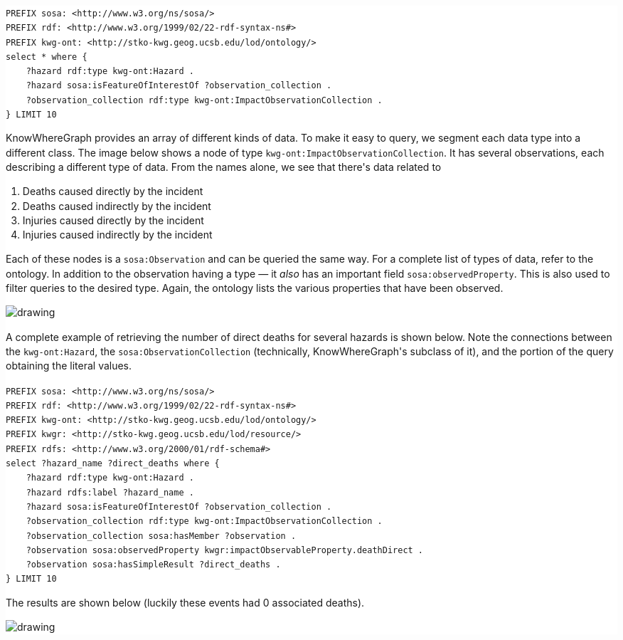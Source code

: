 ```SPARQL
PREFIX sosa: <http://www.w3.org/ns/sosa/>
PREFIX rdf: <http://www.w3.org/1999/02/22-rdf-syntax-ns#>
PREFIX kwg-ont: <http://stko-kwg.geog.ucsb.edu/lod/ontology/>
select * where { 
    ?hazard rdf:type kwg-ont:Hazard .
    ?hazard sosa:isFeatureOfInterestOf ?observation_collection .
    ?observation_collection rdf:type kwg-ont:ImpactObservationCollection .
} LIMIT 10
```

KnowWhereGraph provides an array of different kinds of data. To make it easy to query, we segment each data type into a different class. The image below shows a node of type `kwg-ont:ImpactObservationCollection`. It has several observations, each describing a different type of data. From the names alone, we see that there's data related to

1. Deaths caused directly by the incident
2. Deaths caused indirectly by the incident
3. Injuries caused directly by the incident
4. Injuries caused indirectly by the incident

Each of these nodes is a `sosa:Observation` and can be queried the same way. For a complete list of types of data, refer to the ontology. In addition to the observation having a type &mdash; it *also* has an important field `sosa:observedProperty`. This is also used to filter queries to the desired type. Again, the ontology lists the various properties that have been observed.

<img src="./images/ontology/data_types.png" alt="drawing" width="900"/>

A complete example of retrieving the number of direct deaths for several hazards is shown below. Note the connections between the `kwg-ont:Hazard`, the `sosa:ObservationCollection` (technically, KnowWhereGraph's subclass of it), and the portion of the query obtaining the literal values.

```SPARQL
PREFIX sosa: <http://www.w3.org/ns/sosa/>
PREFIX rdf: <http://www.w3.org/1999/02/22-rdf-syntax-ns#>
PREFIX kwg-ont: <http://stko-kwg.geog.ucsb.edu/lod/ontology/>
PREFIX kwgr: <http://stko-kwg.geog.ucsb.edu/lod/resource/>
PREFIX rdfs: <http://www.w3.org/2000/01/rdf-schema#>
select ?hazard_name ?direct_deaths where { 
    ?hazard rdf:type kwg-ont:Hazard .
    ?hazard rdfs:label ?hazard_name .
    ?hazard sosa:isFeatureOfInterestOf ?observation_collection .
    ?observation_collection rdf:type kwg-ont:ImpactObservationCollection .
    ?observation_collection sosa:hasMember ?observation .
    ?observation sosa:observedProperty kwgr:impactObservableProperty.deathDirect .
    ?observation sosa:hasSimpleResult ?direct_deaths .
} LIMIT 10
```

The results are shown below (luckily these events had 0 associated deaths).

<img src="./images/ontology/data-query.png" alt="drawing" width="900"/>

